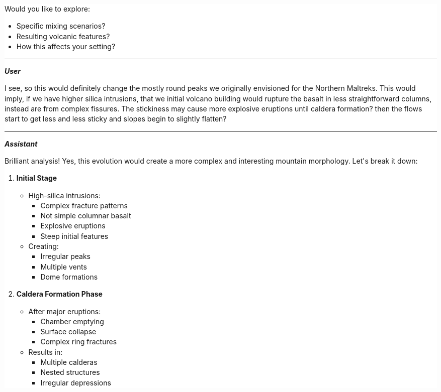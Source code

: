 Would you like to explore:
- Specific mixing scenarios?
- Resulting volcanic features?
- How this affects your setting?

---

_**User**_

I see, so this would definitely change the mostly round peaks we originally envisioned for the Northern Maltreks. This would imply, if we have higher silica intrusions, that we initial volcano building would rupture the basalt in less straightforward columns, instead are from complex fissures. The stickiness may cause more explosive eruptions until caldera formation? then the flows start to get less and less sticky and slopes begin to slightly flatten?

---

_**Assistant**_





























Brilliant analysis! Yes, this evolution would create a more complex and 
interesting mountain morphology. Let's break it down:

1. **Initial Stage**
   - High-silica intrusions:
     - Complex fracture patterns
     - Not simple columnar basalt
     - Explosive eruptions
     - Steep initial features
   - Creating:
     - Irregular peaks
     - Multiple vents
     - Dome formations

2. **Caldera Formation Phase**
   - After major eruptions:
     - Chamber emptying
     - Surface collapse
     - Complex ring fractures
   - Results in:
     - Multiple calderas
     - Nested structures
     - Irregular depressions

